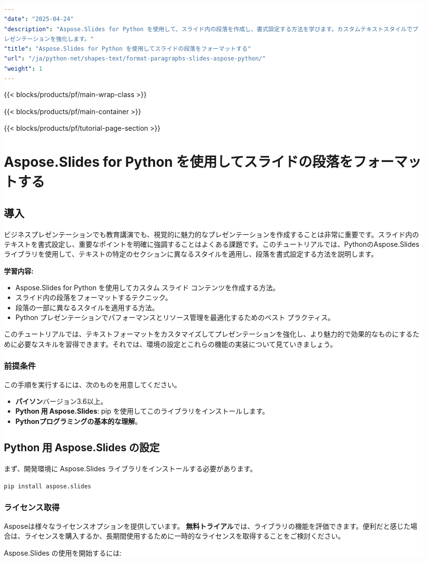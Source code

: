 ```yaml
---
"date": "2025-04-24"
"description": "Aspose.Slides for Python を使用して、スライド内の段落を作成し、書式設定する方法を学びます。カスタムテキストスタイルでプレゼンテーションを強化します。"
"title": "Aspose.Slides for Python を使用してスライドの段落をフォーマットする"
"url": "/ja/python-net/shapes-text/format-paragraphs-slides-aspose-python/"
"weight": 1
---
```


{{< blocks/products/pf/main-wrap-class >}}

{{< blocks/products/pf/main-container >}}

{{< blocks/products/pf/tutorial-page-section >}}
# Aspose.Slides for Python を使用してスライドの段落をフォーマットする

## 導入

ビジネスプレゼンテーションでも教育講演でも、視覚的に魅力的なプレゼンテーションを作成することは非常に重要です。スライド内のテキストを書式設定し、重要なポイントを明確に強調することはよくある課題です。このチュートリアルでは、PythonのAspose.Slidesライブラリを使用して、テキストの特定のセクションに異なるスタイルを適用し、段落を書式設定する方法を説明します。

**学習内容:**
- Aspose.Slides for Python を使用してカスタム スライド コンテンツを作成する方法。
- スライド内の段落をフォーマットするテクニック。
- 段落の一部に異なるスタイルを適用する方法。
- Python プレゼンテーションでパフォーマンスとリソース管理を最適化するためのベスト プラクティス。

このチュートリアルでは、テキストフォーマットをカスタマイズしてプレゼンテーションを強化し、より魅力的で効果的なものにするために必要なスキルを習得できます。それでは、環境の設定とこれらの機能の実装について見ていきましょう。

### 前提条件

この手順を実行するには、次のものを用意してください。
- **パイソン**バージョン3.6以上。
- **Python 用 Aspose.Slides**: pip を使用してこのライブラリをインストールします。
- **Pythonプログラミングの基本的な理解**。

## Python 用 Aspose.Slides の設定

まず、開発環境に Aspose.Slides ライブラリをインストールする必要があります。

```bash
pip install aspose.slides
```

### ライセンス取得

Asposeは様々なライセンスオプションを提供しています。 **無料トライアル**では、ライブラリの機能を評価できます。便利だと感じた場合は、ライセンスを購入するか、長期間使用するために一時的なライセンスを取得することをご検討ください。

Aspose.Slides の使用を開始するには:
